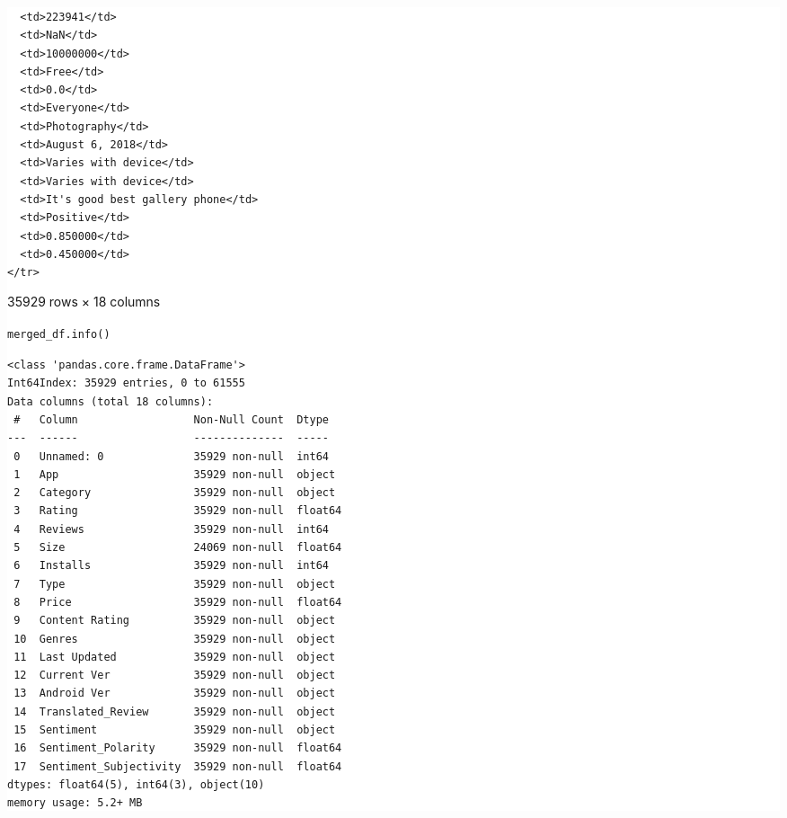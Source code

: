       <td>223941</td>
      <td>NaN</td>
      <td>10000000</td>
      <td>Free</td>
      <td>0.0</td>
      <td>Everyone</td>
      <td>Photography</td>
      <td>August 6, 2018</td>
      <td>Varies with device</td>
      <td>Varies with device</td>
      <td>It's good best gallery phone</td>
      <td>Positive</td>
      <td>0.850000</td>
      <td>0.450000</td>
    </tr>
  </tbody>
</table>
<p>35929 rows × 18 columns</p>
</div>




```python
merged_df.info()
```

    <class 'pandas.core.frame.DataFrame'>
    Int64Index: 35929 entries, 0 to 61555
    Data columns (total 18 columns):
     #   Column                  Non-Null Count  Dtype  
    ---  ------                  --------------  -----  
     0   Unnamed: 0              35929 non-null  int64  
     1   App                     35929 non-null  object 
     2   Category                35929 non-null  object 
     3   Rating                  35929 non-null  float64
     4   Reviews                 35929 non-null  int64  
     5   Size                    24069 non-null  float64
     6   Installs                35929 non-null  int64  
     7   Type                    35929 non-null  object 
     8   Price                   35929 non-null  float64
     9   Content Rating          35929 non-null  object 
     10  Genres                  35929 non-null  object 
     11  Last Updated            35929 non-null  object 
     12  Current Ver             35929 non-null  object 
     13  Android Ver             35929 non-null  object 
     14  Translated_Review       35929 non-null  object 
     15  Sentiment               35929 non-null  object 
     16  Sentiment_Polarity      35929 non-null  float64
     17  Sentiment_Subjectivity  35929 non-null  float64
    dtypes: float64(5), int64(3), object(10)
    memory usage: 5.2+ MB
